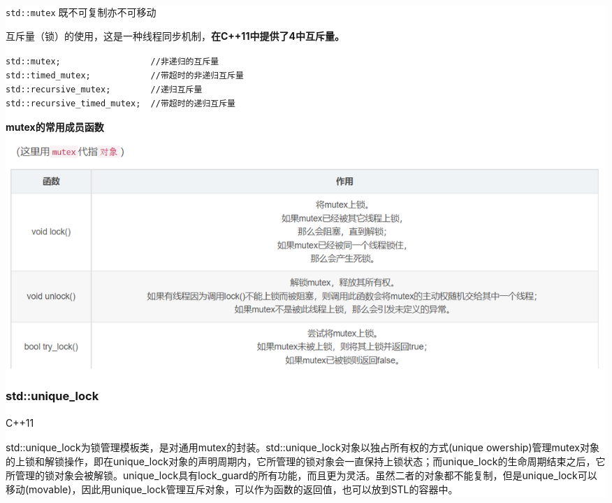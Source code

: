 `std::mutex` 既不可复制亦不可移动





互斥量（锁）的使用，这是一种线程同步机制，**在C++11中提供了4中互斥量。**

```text
std::mutex;                  //非递归的互斥量
std::timed_mutex;            //带超时的非递归互斥量
std::recursive_mutex;        //递归互斥量
std::recursive_timed_mutex;  //带超时的递归互斥量
```

**mutex的常用成员函数**

![image-20220202225240721](2022-02-01-C++再学习.assets/image-20220202225240721.png)



### std::unique_lock

C++11

 std::unique_lock为锁管理模板类，是对通用mutex的封装。std::unique_lock对象以独占所有权的方式(unique owership)管理mutex对象的上锁和解锁操作，即在unique_lock对象的声明周期内，它所管理的锁对象会一直保持上锁状态；而unique_lock的生命周期结束之后，它所管理的锁对象会被解锁。unique_lock具有lock_guard的所有功能，而且更为灵活。虽然二者的对象都不能复制，但是unique_lock可以移动(movable)，因此用unique_lock管理互斥对象，可以作为函数的返回值，也可以放到STL的容器中。

